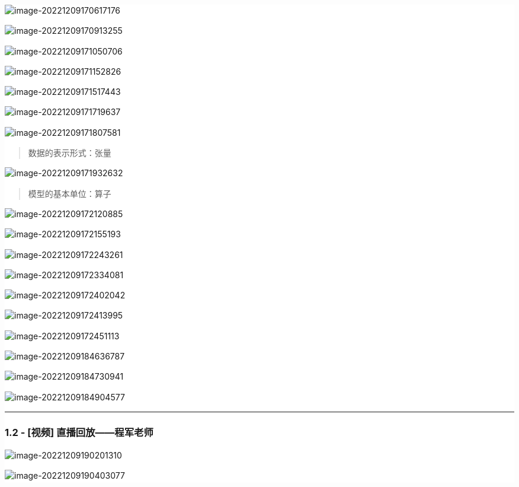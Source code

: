 ![image-20221209170617176](https://raw.githubusercontent.com/alec-97/alec-s-images-cloud/master/img2/image-20221209171050706.png)

![image-20221209170913255](https://raw.githubusercontent.com/alec-97/alec-s-images-cloud/master/img2/image-20221209171719637.png)

![image-20221209171050706](https://raw.githubusercontent.com/alec-97/alec-s-images-cloud/master/img2/image-20221209170102382.png)

![image-20221209171152826](https://raw.githubusercontent.com/alec-97/alec-s-images-cloud/master/img2/image-20221209171517443.png)

![image-20221209171517443](https://raw.githubusercontent.com/alec-97/alec-s-images-cloud/master/img2/image-20221209172155193.png)

![image-20221209171719637](https://raw.githubusercontent.com/alec-97/alec-s-images-cloud/master/img2/image-20221209172120885.png)

![image-20221209171807581](https://raw.githubusercontent.com/alec-97/alec-s-images-cloud/master/img2/image-20221209172243261.png)

> 数据的表示形式：张量

![image-20221209171932632](https://raw.githubusercontent.com/alec-97/alec-s-images-cloud/master/img2/image-20221209171807581.png)

> 模型的基本单位：算子

![image-20221209172120885](https://raw.githubusercontent.com/alec-97/alec-s-images-cloud/master/img2/image-20221209172413995.png)

![image-20221209172155193](https://raw.githubusercontent.com/alec-97/alec-s-images-cloud/master/img2/image-20221209172334081.png)

![image-20221209172243261](https://raw.githubusercontent.com/alec-97/alec-s-images-cloud/master/img2/image-20221209171932632.png)

![image-20221209172334081](https://raw.githubusercontent.com/alec-97/alec-s-images-cloud/master/img2/image-20221209184904577.png)

![image-20221209172402042](https://raw.githubusercontent.com/alec-97/alec-s-images-cloud/master/img2/image-20221209190201310.png)

![image-20221209172413995](https://raw.githubusercontent.com/alec-97/alec-s-images-cloud/master/img2/image-20221209172402042.png)

![image-20221209172451113](https://raw.githubusercontent.com/alec-97/alec-s-images-cloud/master/img2/image-20221209203902367.png)

![image-20221209184636787](https://raw.githubusercontent.com/alec-97/alec-s-images-cloud/master/img2/image-20221209204026855.png)

![image-20221209184730941](https://raw.githubusercontent.com/alec-97/alec-s-images-cloud/master/img2/image-20221209205003669.png)

![image-20221209184904577](https://raw.githubusercontent.com/alec-97/alec-s-images-cloud/master/img2/image-20221209210309555.png)





---

### 1.2 - [视频] 直播回放——程军老师

![image-20221209190201310](https://raw.githubusercontent.com/alec-97/alec-s-images-cloud/master/img2/image-20221209204701684.png)

![image-20221209190403077](https://raw.githubusercontent.com/alec-97/alec-s-images-cloud/master/img2/image-20221209211448984.png)
